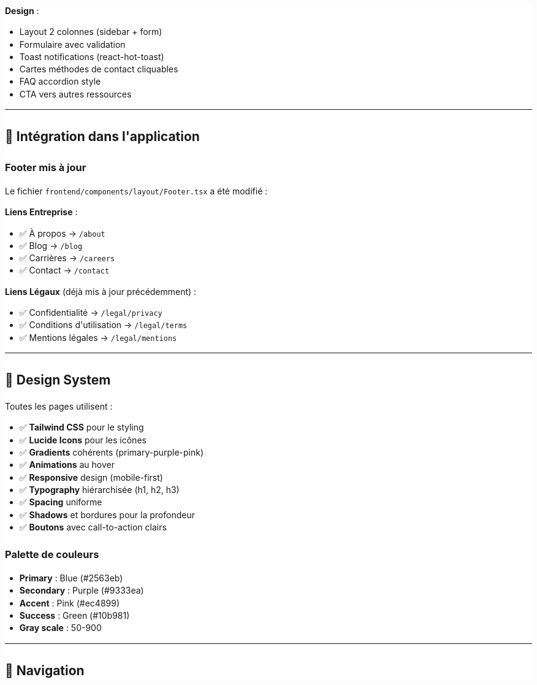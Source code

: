**Design** :
- Layout 2 colonnes (sidebar + form)
- Formulaire avec validation
- Toast notifications (react-hot-toast)
- Cartes méthodes de contact cliquables
- FAQ accordion style
- CTA vers autres ressources

---

## 🔗 Intégration dans l'application

### Footer mis à jour
Le fichier `frontend/components/layout/Footer.tsx` a été modifié :

**Liens Entreprise** :
- ✅ À propos → `/about`
- ✅ Blog → `/blog`
- ✅ Carrières → `/careers`
- ✅ Contact → `/contact`

**Liens Légaux** (déjà mis à jour précédemment) :
- ✅ Confidentialité → `/legal/privacy`
- ✅ Conditions d'utilisation → `/legal/terms`
- ✅ Mentions légales → `/legal/mentions`

---

## 🎨 Design System

Toutes les pages utilisent :
- ✅ **Tailwind CSS** pour le styling
- ✅ **Lucide Icons** pour les icônes
- ✅ **Gradients** cohérents (primary-purple-pink)
- ✅ **Animations** au hover
- ✅ **Responsive** design (mobile-first)
- ✅ **Typography** hiérarchisée (h1, h2, h3)
- ✅ **Spacing** uniforme
- ✅ **Shadows** et bordures pour la profondeur
- ✅ **Boutons** avec call-to-action clairs

### Palette de couleurs
- **Primary** : Blue (#2563eb)
- **Secondary** : Purple (#9333ea)
- **Accent** : Pink (#ec4899)
- **Success** : Green (#10b981)
- **Gray scale** : 50-900

---

## 📱 Navigation
